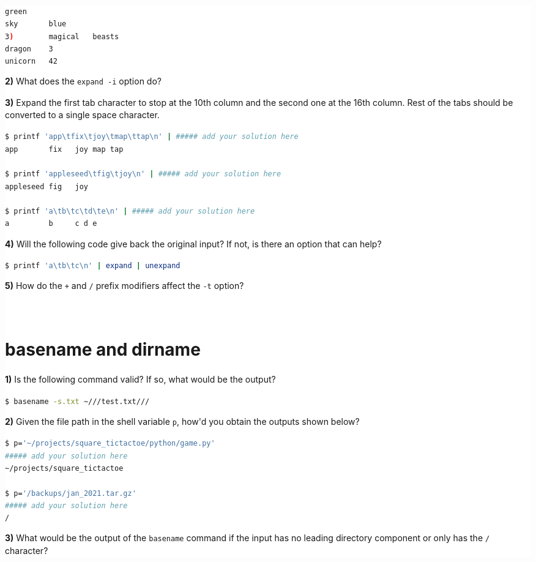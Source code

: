 ```bash
green
sky       blue
3)        magical   beasts
dragon    3
unicorn   42
```

**2)** What does the `expand -i` option do?

**3)** Expand the first tab character to stop at the 10th column and the second one at the 16th column. Rest of the tabs should be converted to a single space character.

```bash
$ printf 'app\tfix\tjoy\tmap\ttap\n' | ##### add your solution here
app       fix   joy map tap

$ printf 'appleseed\tfig\tjoy\n' | ##### add your solution here
appleseed fig   joy

$ printf 'a\tb\tc\td\te\n' | ##### add your solution here
a         b     c d e
```

**4)** Will the following code give back the original input? If not, is there an option that can help?

```bash
$ printf 'a\tb\tc\n' | expand | unexpand
```

**5)** How do the `+` and `/` prefix modifiers affect the `-t` option?

<br>

# basename and dirname

**1)** Is the following command valid? If so, what would be the output?

```bash
$ basename -s.txt ~///test.txt///
```

**2)** Given the file path in the shell variable `p`, how'd you obtain the outputs shown below?

```bash
$ p='~/projects/square_tictactoe/python/game.py'
##### add your solution here
~/projects/square_tictactoe

$ p='/backups/jan_2021.tar.gz'
##### add your solution here
/
```

**3)** What would be the output of the `basename` command if the input has no leading directory component or only has the `/` character?
